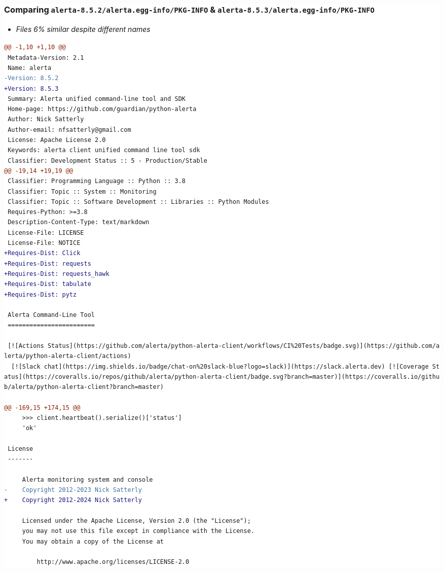 ### Comparing `alerta-8.5.2/alerta.egg-info/PKG-INFO` & `alerta-8.5.3/alerta.egg-info/PKG-INFO`

 * *Files 6% similar despite different names*

```diff
@@ -1,10 +1,10 @@
 Metadata-Version: 2.1
 Name: alerta
-Version: 8.5.2
+Version: 8.5.3
 Summary: Alerta unified command-line tool and SDK
 Home-page: https://github.com/guardian/python-alerta
 Author: Nick Satterly
 Author-email: nfsatterly@gmail.com
 License: Apache License 2.0
 Keywords: alerta client unified command line tool sdk
 Classifier: Development Status :: 5 - Production/Stable
@@ -19,14 +19,19 @@
 Classifier: Programming Language :: Python :: 3.8
 Classifier: Topic :: System :: Monitoring
 Classifier: Topic :: Software Development :: Libraries :: Python Modules
 Requires-Python: >=3.8
 Description-Content-Type: text/markdown
 License-File: LICENSE
 License-File: NOTICE
+Requires-Dist: Click
+Requires-Dist: requests
+Requires-Dist: requests_hawk
+Requires-Dist: tabulate
+Requires-Dist: pytz
 
 Alerta Command-Line Tool
 ========================
 
 [![Actions Status](https://github.com/alerta/python-alerta-client/workflows/CI%20Tests/badge.svg)](https://github.com/alerta/python-alerta-client/actions)
  [![Slack chat](https://img.shields.io/badge/chat-on%20slack-blue?logo=slack)](https://slack.alerta.dev) [![Coverage Status](https://coveralls.io/repos/github/alerta/python-alerta-client/badge.svg?branch=master)](https://coveralls.io/github/alerta/python-alerta-client?branch=master)
 
@@ -169,15 +174,15 @@
     >>> client.heartbeat().serialize()['status']
     'ok'
 
 License
 -------
 
     Alerta monitoring system and console
-    Copyright 2012-2023 Nick Satterly
+    Copyright 2012-2024 Nick Satterly
 
     Licensed under the Apache License, Version 2.0 (the "License");
     you may not use this file except in compliance with the License.
     You may obtain a copy of the License at
 
         http://www.apache.org/licenses/LICENSE-2.0
```
